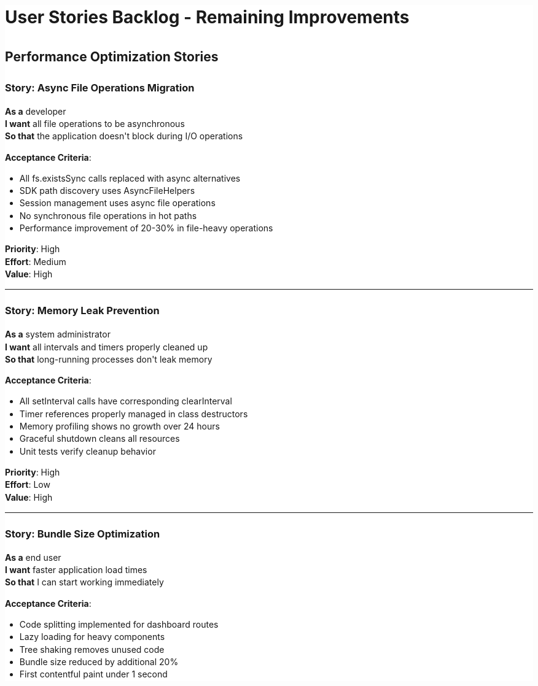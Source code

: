 # User Stories Backlog - Remaining Improvements

## Performance Optimization Stories

### Story: Async File Operations Migration
**As a** developer  
**I want** all file operations to be asynchronous  
**So that** the application doesn't block during I/O operations  

**Acceptance Criteria**:
- All fs.existsSync calls replaced with async alternatives
- SDK path discovery uses AsyncFileHelpers
- Session management uses async file operations
- No synchronous file operations in hot paths
- Performance improvement of 20-30% in file-heavy operations

**Priority**: High  
**Effort**: Medium  
**Value**: High  

---

### Story: Memory Leak Prevention
**As a** system administrator  
**I want** all intervals and timers properly cleaned up  
**So that** long-running processes don't leak memory  

**Acceptance Criteria**:
- All setInterval calls have corresponding clearInterval
- Timer references properly managed in class destructors
- Memory profiling shows no growth over 24 hours
- Graceful shutdown cleans all resources
- Unit tests verify cleanup behavior

**Priority**: High  
**Effort**: Low  
**Value**: High  

---

### Story: Bundle Size Optimization
**As a** end user  
**I want** faster application load times  
**So that** I can start working immediately  

**Acceptance Criteria**:
- Code splitting implemented for dashboard routes
- Lazy loading for heavy components
- Tree shaking removes unused code
- Bundle size reduced by additional 20%
- First contentful paint under 1 second
